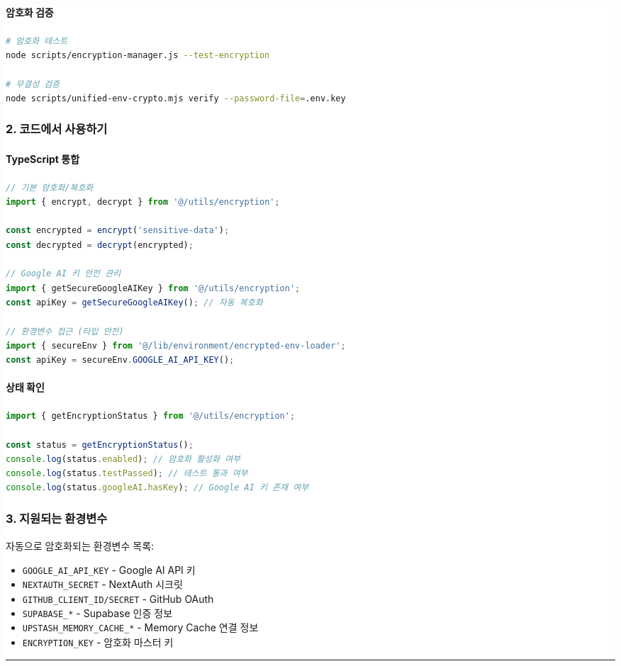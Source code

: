 #### 암호화 검증

```bash
# 암호화 테스트
node scripts/encryption-manager.js --test-encryption

# 무결성 검증
node scripts/unified-env-crypto.mjs verify --password-file=.env.key
```

### 2. 코드에서 사용하기

#### TypeScript 통합

```typescript
// 기본 암호화/복호화
import { encrypt, decrypt } from '@/utils/encryption';

const encrypted = encrypt('sensitive-data');
const decrypted = decrypt(encrypted);

// Google AI 키 안전 관리
import { getSecureGoogleAIKey } from '@/utils/encryption';
const apiKey = getSecureGoogleAIKey(); // 자동 복호화

// 환경변수 접근 (타입 안전)
import { secureEnv } from '@/lib/environment/encrypted-env-loader';
const apiKey = secureEnv.GOOGLE_AI_API_KEY();
```

#### 상태 확인

```typescript
import { getEncryptionStatus } from '@/utils/encryption';

const status = getEncryptionStatus();
console.log(status.enabled); // 암호화 활성화 여부
console.log(status.testPassed); // 테스트 통과 여부
console.log(status.googleAI.hasKey); // Google AI 키 존재 여부
```

### 3. 지원되는 환경변수

자동으로 암호화되는 환경변수 목록:

- `GOOGLE_AI_API_KEY` - Google AI API 키
- `NEXTAUTH_SECRET` - NextAuth 시크릿
- `GITHUB_CLIENT_ID/SECRET` - GitHub OAuth
- `SUPABASE_*` - Supabase 인증 정보
- `UPSTASH_MEMORY_CACHE_*` - Memory Cache 연결 정보
- `ENCRYPTION_KEY` - 암호화 마스터 키

---
